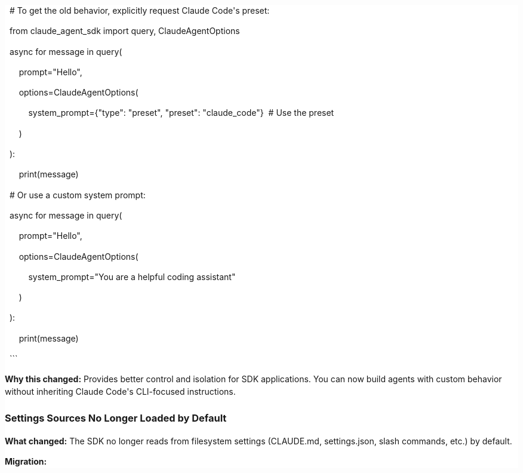   # To get the old behavior, explicitly request Claude Code's preset:

  from claude_agent_sdk import query, ClaudeAgentOptions



  async for message in query(

      prompt="Hello",

      options=ClaudeAgentOptions(

          system_prompt={"type": "preset", "preset": "claude_code"}  # Use the preset

      )

  ):

      print(message)



  # Or use a custom system prompt:

  async for message in query(

      prompt="Hello",

      options=ClaudeAgentOptions(

          system_prompt="You are a helpful coding assistant"

      )

  ):

      print(message)

  ```

</CodeGroup>



**Why this changed:** Provides better control and isolation for SDK applications. You can now build agents with custom behavior without inheriting Claude Code's CLI-focused instructions.



### Settings Sources No Longer Loaded by Default



**What changed:** The SDK no longer reads from filesystem settings (CLAUDE.md, settings.json, slash commands, etc.) by default.



**Migration:**



<CodeGroup>
